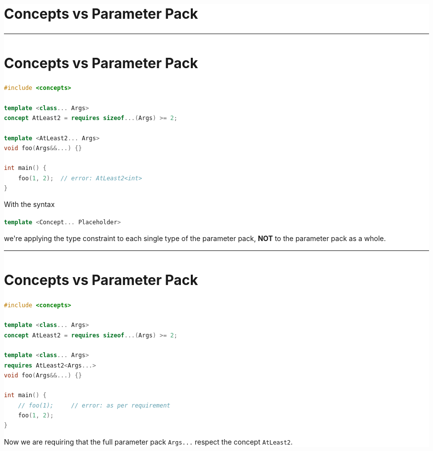 
# Concepts vs Parameter Pack

---
# Concepts vs Parameter Pack

<div class="hcenter">

```cpp
#include <concepts>

template <class... Args>
concept AtLeast2 = requires sizeof...(Args) >= 2;

template <AtLeast2... Args>
void foo(Args&&...) {}

int main() {
    foo(1, 2);  // error: AtLeast2<int>
}
```

With the syntax
```cpp
template <Concept... Placeholder>
```
we're applying the type constraint to each single type of the parameter pack, **NOT** to the parameter pack as a whole.

</div>

---
# Concepts vs Parameter Pack

<div class="hcenter">

```cpp
#include <concepts>

template <class... Args>
concept AtLeast2 = requires sizeof...(Args) >= 2;

template <class... Args>
requires AtLeast2<Args...>
void foo(Args&&...) {}

int main() {
    // foo(1);     // error: as per requirement
    foo(1, 2);
}
```

Now we are requiring that the full parameter pack `Args...` respect the concept `AtLeast2`.

</div>